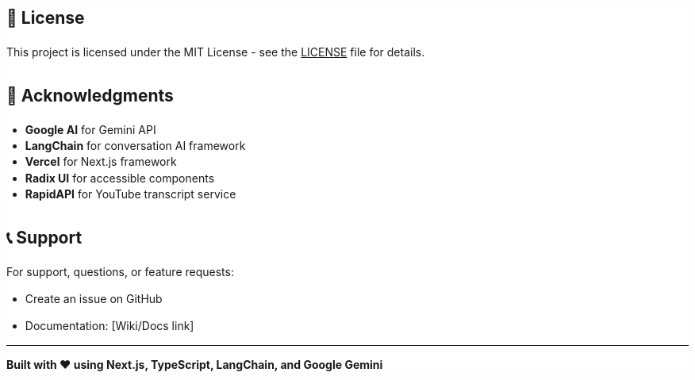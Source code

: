 ## 📝 License

This project is licensed under the MIT License - see the [LICENSE](LICENSE) file for details.

## 🙏 Acknowledgments

- **Google AI** for Gemini API
- **LangChain** for conversation AI framework
- **Vercel** for Next.js framework
- **Radix UI** for accessible components
- **RapidAPI** for YouTube transcript service

## 📞 Support

For support, questions, or feature requests:
- Create an issue on GitHub

- Documentation: [Wiki/Docs link]

---

**Built with ❤️ using Next.js, TypeScript, LangChain, and Google Gemini**
